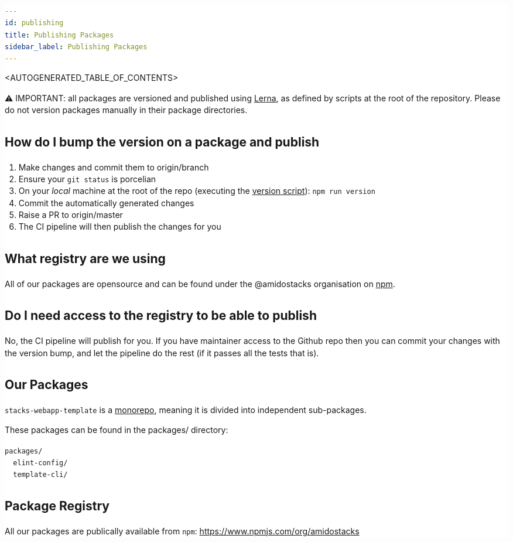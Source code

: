 ```yaml
---
id: publishing
title: Publishing Packages
sidebar_label: Publishing Packages
---
```


<AUTOGENERATED_TABLE_OF_CONTENTS>

⚠️ IMPORTANT: all packages are versioned and published using
[Lerna](https://lernajs.io), as defined by scripts at the root of the
repository. Please do not version packages manually in their package
directories.

## How do I bump the version on a package and publish

1. Make changes and commit them to origin/branch
2. Ensure your `git status` is porcelian
3. On your _local_ machine at the root of the repo (executing the
   [version script](../package.json)): `npm run version`
4. Commit the automatically generated changes
5. Raise a PR to origin/master
6. The CI pipeline will then publish the changes for you

## What registry are we using

All of our packages are opensource and can be found under the @amidostacks
organisation on [npm](https://www.npmjs.com/settings/amidostacks/packages).

## Do I need access to the registry to be able to publish

No, the CI pipeline will publish for you. If you have maintainer access to the
Github repo then you can commit your changes with the version bump, and let the
pipeline do the rest (if it passes all the tests that is).

## Our Packages

`stacks-webapp-template` is a [monorepo](./monorepo.md), meaning it is divided
into independent sub-packages.

These packages can be found in the packages/ directory:

```
packages/
  elint-config/
  template-cli/
```

## Package Registry

All our packages are publically available from `npm`:
<https://www.npmjs.com/org/amidostacks>
